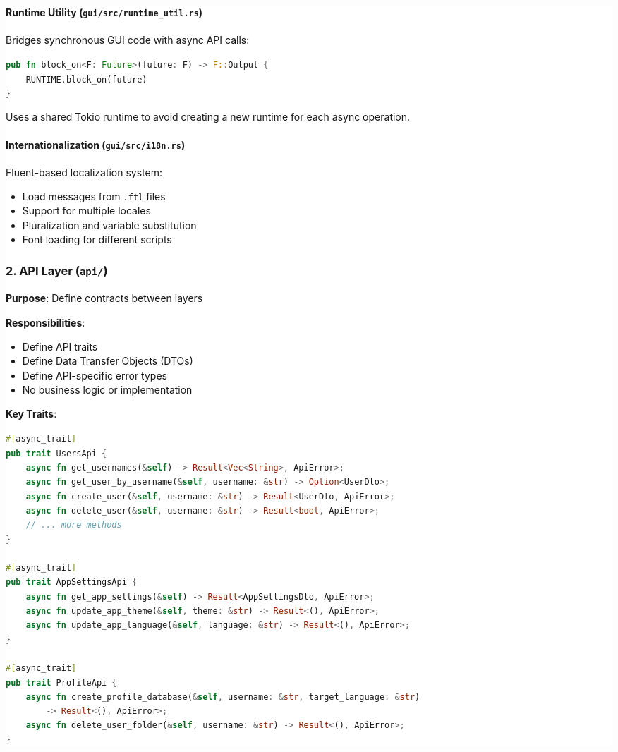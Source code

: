 #### Runtime Utility (`gui/src/runtime_util.rs`)
Bridges synchronous GUI code with async API calls:

```rust
pub fn block_on<F: Future>(future: F) -> F::Output {
    RUNTIME.block_on(future)
}
```

Uses a shared Tokio runtime to avoid creating a new runtime for each async operation.

#### Internationalization (`gui/src/i18n.rs`)
Fluent-based localization system:
- Load messages from `.ftl` files
- Support for multiple locales
- Pluralization and variable substitution
- Font loading for different scripts

### 2. API Layer (`api/`)

**Purpose**: Define contracts between layers

**Responsibilities**:
- Define API traits
- Define Data Transfer Objects (DTOs)
- Define API-specific error types
- No business logic or implementation

**Key Traits**:

```rust
#[async_trait]
pub trait UsersApi {
    async fn get_usernames(&self) -> Result<Vec<String>, ApiError>;
    async fn get_user_by_username(&self, username: &str) -> Option<UserDto>;
    async fn create_user(&self, username: &str) -> Result<UserDto, ApiError>;
    async fn delete_user(&self, username: &str) -> Result<bool, ApiError>;
    // ... more methods
}

#[async_trait]
pub trait AppSettingsApi {
    async fn get_app_settings(&self) -> Result<AppSettingsDto, ApiError>;
    async fn update_app_theme(&self, theme: &str) -> Result<(), ApiError>;
    async fn update_app_language(&self, language: &str) -> Result<(), ApiError>;
}

#[async_trait]
pub trait ProfileApi {
    async fn create_profile_database(&self, username: &str, target_language: &str)
        -> Result<(), ApiError>;
    async fn delete_user_folder(&self, username: &str) -> Result<(), ApiError>;
}
```
